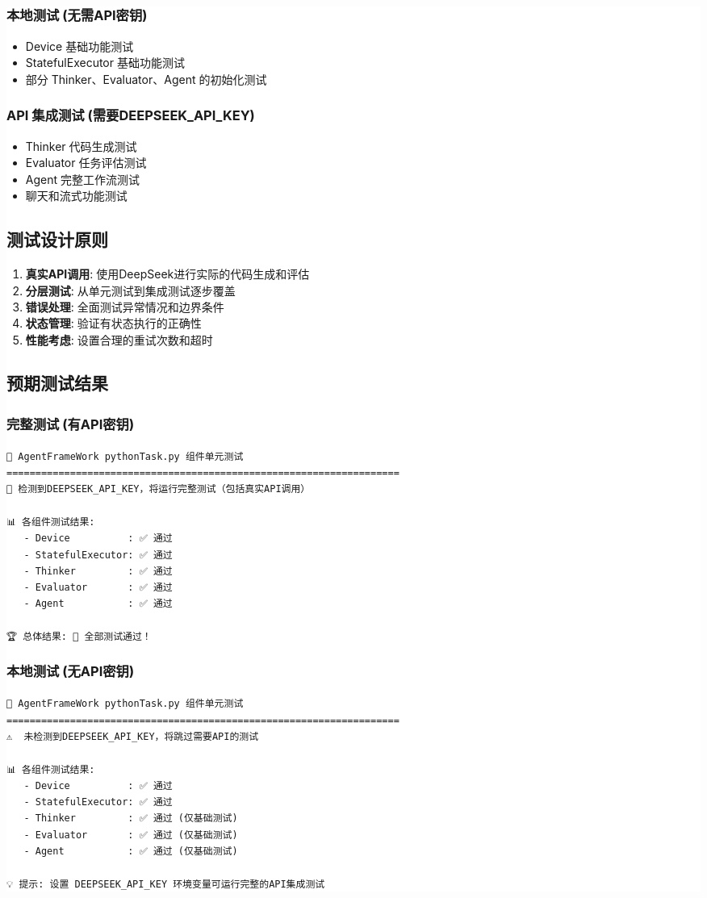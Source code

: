 ### 本地测试 (无需API密钥)
- Device 基础功能测试
- StatefulExecutor 基础功能测试
- 部分 Thinker、Evaluator、Agent 的初始化测试

### API 集成测试 (需要DEEPSEEK_API_KEY)
- Thinker 代码生成测试
- Evaluator 任务评估测试
- Agent 完整工作流测试
- 聊天和流式功能测试

## 测试设计原则

1. **真实API调用**: 使用DeepSeek进行实际的代码生成和评估
2. **分层测试**: 从单元测试到集成测试逐步覆盖
3. **错误处理**: 全面测试异常情况和边界条件
4. **状态管理**: 验证有状态执行的正确性
5. **性能考虑**: 设置合理的重试次数和超时

## 预期测试结果

### 完整测试 (有API密钥)
```
🚀 AgentFrameWork pythonTask.py 组件单元测试
====================================================================
📡 检测到DEEPSEEK_API_KEY，将运行完整测试（包括真实API调用）

📊 各组件测试结果:
   - Device          : ✅ 通过
   - StatefulExecutor: ✅ 通过
   - Thinker         : ✅ 通过
   - Evaluator       : ✅ 通过
   - Agent           : ✅ 通过

🏆 总体结果: 🎉 全部测试通过！
```

### 本地测试 (无API密钥)
```
🚀 AgentFrameWork pythonTask.py 组件单元测试
====================================================================
⚠️  未检测到DEEPSEEK_API_KEY，将跳过需要API的测试

📊 各组件测试结果:
   - Device          : ✅ 通过
   - StatefulExecutor: ✅ 通过
   - Thinker         : ✅ 通过 (仅基础测试)
   - Evaluator       : ✅ 通过 (仅基础测试)
   - Agent           : ✅ 通过 (仅基础测试)

💡 提示: 设置 DEEPSEEK_API_KEY 环境变量可运行完整的API集成测试
```
